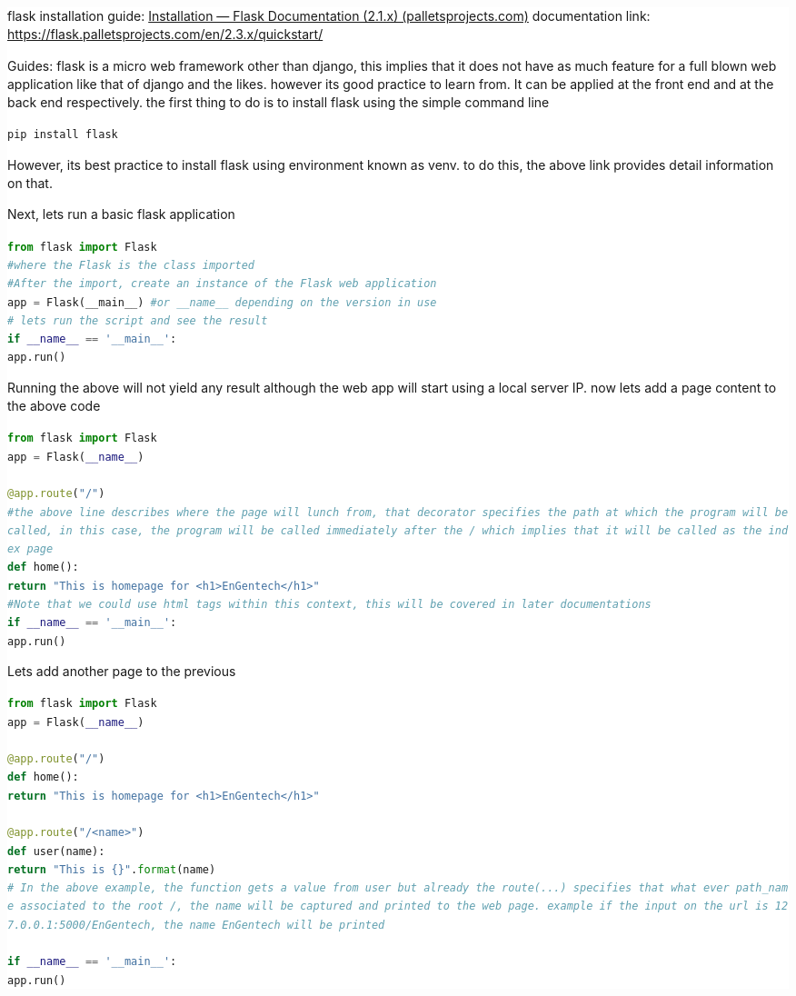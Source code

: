 flask installation guide: [Installation — Flask Documentation (2.1.x) (palletsprojects.com)](https://flask.palletsprojects.com/en/2.1.x/installation/)
documentation link: https://flask.palletsprojects.com/en/2.3.x/quickstart/

Guides:
flask is a micro web framework other than django, this implies that it does not have as much feature for a full blown web application like that of django and the likes. however its good practice to learn from. It can be applied at the front end and at the back end respectively.
the first thing to do is to install flask using the simple command line
```terminal
pip install flask
```
However, its best practice to install flask using environment known as venv. to do this, the above link provides detail information on that. 

Next, lets run a basic flask application
```python
from flask import Flask
#where the Flask is the class imported
#After the import, create an instance of the Flask web application
app = Flask(__main__) #or __name__ depending on the version in use
# lets run the script and see the result
if __name__ == '__main__':
app.run()

```
Running the above will not yield any result although the web app will start using a local server IP.  now lets add a page content to the above code
```python
from flask import Flask
app = Flask(__name__)

@app.route("/")
#the above line describes where the page will lunch from, that decorator specifies the path at which the program will be called, in this case, the program will be called immediately after the / which implies that it will be called as the index page
def home():
return "This is homepage for <h1>EnGentech</h1>"
#Note that we could use html tags within this context, this will be covered in later documentations
if __name__ == '__main__':
app.run()
```
Lets add another page to the previous
```python
from flask import Flask
app = Flask(__name__)

@app.route("/")
def home():
return "This is homepage for <h1>EnGentech</h1>"

@app.route("/<name>")
def user(name):
return "This is {}".format(name)
# In the above example, the function gets a value from user but already the route(...) specifies that what ever path_name associated to the root /, the name will be captured and printed to the web page. example if the input on the url is 127.0.0.1:5000/EnGentech, the name EnGentech will be printed

if __name__ == '__main__':
app.run()
```
